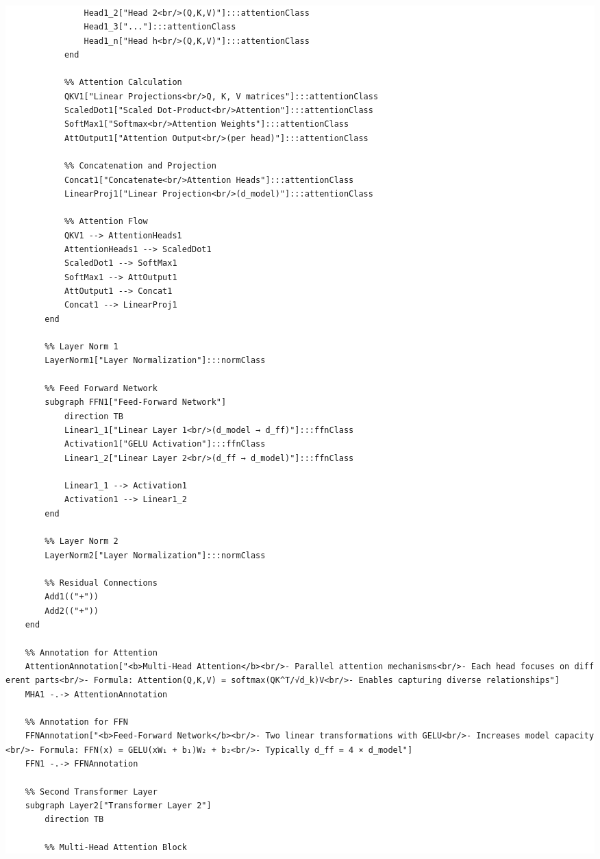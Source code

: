 ```mermaid
                Head1_2["Head 2<br/>(Q,K,V)"]:::attentionClass
                Head1_3["..."]:::attentionClass
                Head1_n["Head h<br/>(Q,K,V)"]:::attentionClass
            end

            %% Attention Calculation
            QKV1["Linear Projections<br/>Q, K, V matrices"]:::attentionClass
            ScaledDot1["Scaled Dot-Product<br/>Attention"]:::attentionClass
            SoftMax1["Softmax<br/>Attention Weights"]:::attentionClass
            AttOutput1["Attention Output<br/>(per head)"]:::attentionClass

            %% Concatenation and Projection
            Concat1["Concatenate<br/>Attention Heads"]:::attentionClass
            LinearProj1["Linear Projection<br/>(d_model)"]:::attentionClass

            %% Attention Flow
            QKV1 --> AttentionHeads1
            AttentionHeads1 --> ScaledDot1
            ScaledDot1 --> SoftMax1
            SoftMax1 --> AttOutput1
            AttOutput1 --> Concat1
            Concat1 --> LinearProj1
        end

        %% Layer Norm 1
        LayerNorm1["Layer Normalization"]:::normClass

        %% Feed Forward Network
        subgraph FFN1["Feed-Forward Network"]
            direction TB
            Linear1_1["Linear Layer 1<br/>(d_model → d_ff)"]:::ffnClass
            Activation1["GELU Activation"]:::ffnClass
            Linear1_2["Linear Layer 2<br/>(d_ff → d_model)"]:::ffnClass

            Linear1_1 --> Activation1
            Activation1 --> Linear1_2
        end

        %% Layer Norm 2
        LayerNorm2["Layer Normalization"]:::normClass

        %% Residual Connections
        Add1(("+"))
        Add2(("+"))
    end

    %% Annotation for Attention
    AttentionAnnotation["<b>Multi-Head Attention</b><br/>- Parallel attention mechanisms<br/>- Each head focuses on different parts<br/>- Formula: Attention(Q,K,V) = softmax(QK^T/√d_k)V<br/>- Enables capturing diverse relationships"]
    MHA1 -.-> AttentionAnnotation

    %% Annotation for FFN
    FFNAnnotation["<b>Feed-Forward Network</b><br/>- Two linear transformations with GELU<br/>- Increases model capacity<br/>- Formula: FFN(x) = GELU(xW₁ + b₁)W₂ + b₂<br/>- Typically d_ff = 4 × d_model"]
    FFN1 -.-> FFNAnnotation

    %% Second Transformer Layer
    subgraph Layer2["Transformer Layer 2"]
        direction TB

        %% Multi-Head Attention Block
```